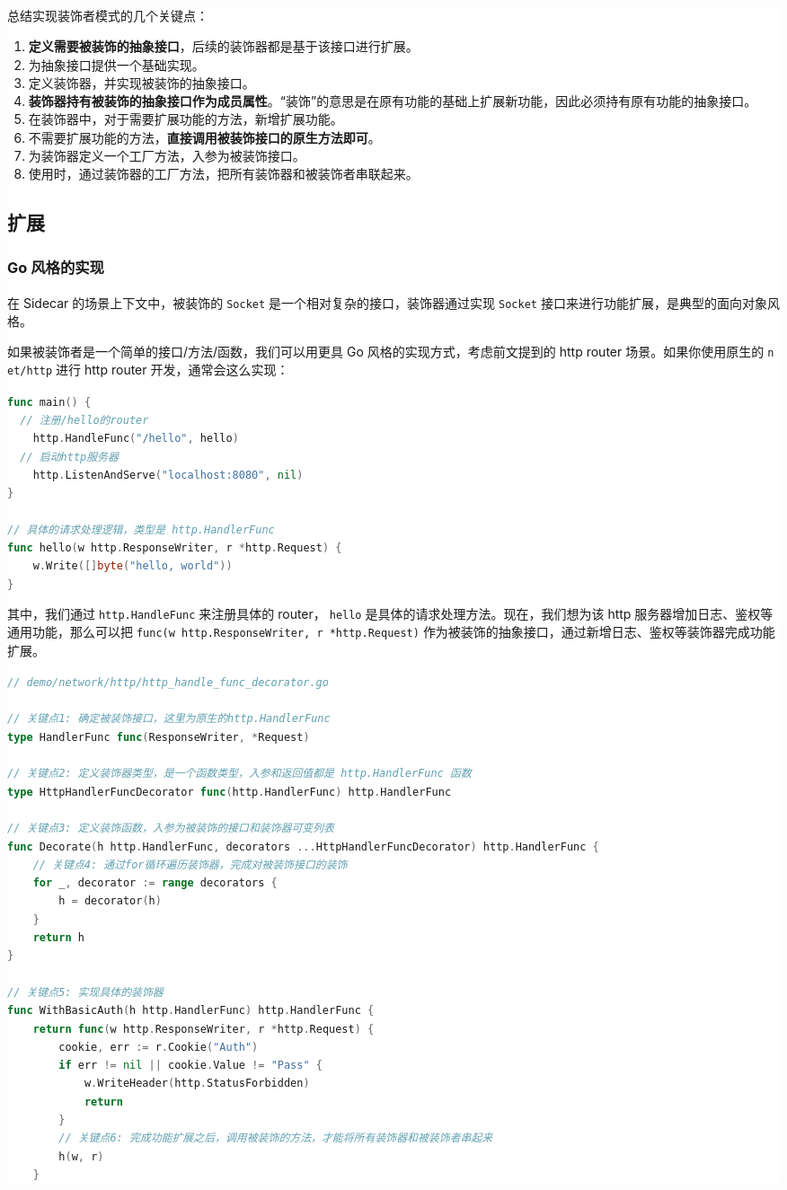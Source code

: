 总结实现装饰者模式的几个关键点：

1. **定义需要被装饰的抽象接口**，后续的装饰器都是基于该接口进行扩展。
2. 为抽象接口提供一个基础实现。
3. 定义装饰器，并实现被装饰的抽象接口。
4. **装饰器持有被装饰的抽象接口作为成员属性**。“装饰”的意思是在原有功能的基础上扩展新功能，因此必须持有原有功能的抽象接口。
5. 在装饰器中，对于需要扩展功能的方法，新增扩展功能。
6. 不需要扩展功能的方法，**直接调用被装饰接口的原生方法即可**。
7. 为装饰器定义一个工厂方法，入参为被装饰接口。
8. 使用时，通过装饰器的工厂方法，把所有装饰器和被装饰者串联起来。

## 扩展

### Go 风格的实现

在 Sidecar 的场景上下文中，被装饰的 `Socket` 是一个相对复杂的接口，装饰器通过实现 `Socket` 接口来进行功能扩展，是典型的面向对象风格。

如果被装饰者是一个简单的接口/方法/函数，我们可以用更具 Go 风格的实现方式，考虑前文提到的 http router 场景。如果你使用原生的 `net/http` 进行 http router 开发，通常会这么实现：

```go
func main() {
  // 注册/hello的router
    http.HandleFunc("/hello", hello)
  // 启动http服务器
    http.ListenAndServe("localhost:8080", nil)
}

// 具体的请求处理逻辑，类型是 http.HandlerFunc
func hello(w http.ResponseWriter, r *http.Request) {
    w.Write([]byte("hello, world"))
}
```

其中，我们通过 `http.HandleFunc` 来注册具体的 router， `hello` 是具体的请求处理方法。现在，我们想为该 http 服务器增加日志、鉴权等通用功能，那么可以把 `func(w http.ResponseWriter, r *http.Request)` 作为被装饰的抽象接口，通过新增日志、鉴权等装饰器完成功能扩展。

```go
// demo/network/http/http_handle_func_decorator.go

// 关键点1: 确定被装饰接口，这里为原生的http.HandlerFunc
type HandlerFunc func(ResponseWriter, *Request)

// 关键点2: 定义装饰器类型，是一个函数类型，入参和返回值都是 http.HandlerFunc 函数
type HttpHandlerFuncDecorator func(http.HandlerFunc) http.HandlerFunc

// 关键点3: 定义装饰函数，入参为被装饰的接口和装饰器可变列表
func Decorate(h http.HandlerFunc, decorators ...HttpHandlerFuncDecorator) http.HandlerFunc {
    // 关键点4: 通过for循环遍历装饰器，完成对被装饰接口的装饰
    for _, decorator := range decorators {
        h = decorator(h)
    }
    return h
}

// 关键点5: 实现具体的装饰器
func WithBasicAuth(h http.HandlerFunc) http.HandlerFunc {
    return func(w http.ResponseWriter, r *http.Request) {
        cookie, err := r.Cookie("Auth")
        if err != nil || cookie.Value != "Pass" {
            w.WriteHeader(http.StatusForbidden)
            return
        }
        // 关键点6: 完成功能扩展之后，调用被装饰的方法，才能将所有装饰器和被装饰者串起来
        h(w, r)
    }
```